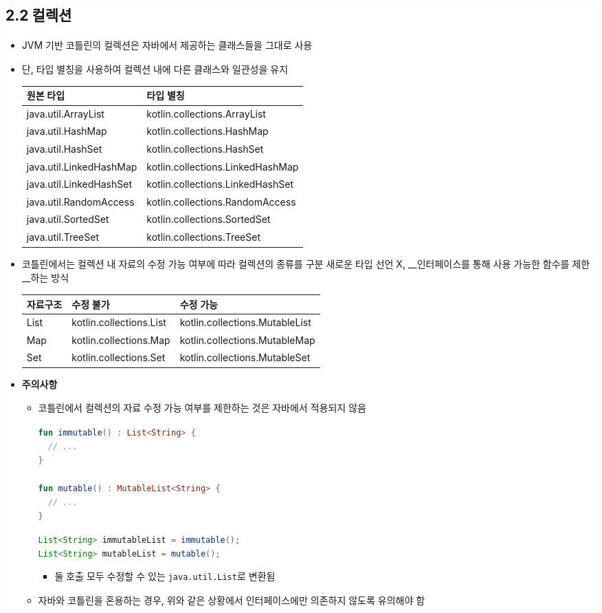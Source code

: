 ## 2.2 컬렉션

- JVM 기반 코틀린의 컬렉션은 자바에서 제공하는 클래스들을 그대로 사용

- 단, 타입 별칭을 사용하여 컬렉션 내에 다른 클래스와 일관성을 유지

  | 원본 타입                   | 타입 별칭                            |
  | ----------------------- | -------------------------------- |
  | java.util.ArrayList     | kotlin.collections.ArrayList     |
  | java.util.HashMap       | kotlin.collections.HashMap       |
  | java.util.HashSet       | kotlin.collections.HashSet       |
  | java.util.LinkedHashMap | kotlin.collections.LinkedHashMap |
  | java.util.LinkedHashSet | kotlin.collections.LinkedHashSet |
  | java.util.RandomAccess  | kotlin.collections.RandomAccess  |
  | java.util.SortedSet     | kotlin.collections.SortedSet     |
  | java.util.TreeSet       | kotlin.collections.TreeSet       |

- 코틀린에서는 컬렉션 내 자료의 수정 가능 여부에 따라 컬렉션의 종류를 구분
  새로운 타입 선언 X, __인터페이스를 통해 사용 가능한 함수를 제한__하는 방식

  | 자료구조 | 수정 불가                   | 수정 가능                          |
  | ---- | ----------------------- | ------------------------------ |
  | List | kotlin.collections.List | kotlin.collections.MutableList |
  | Map  | kotlin.collections.Map  | kotlin.collections.MutableMap  |
  | Set  | kotlin.collections.Set  | kotlin.collections.MutableSet  |

- __주의사항__

  - 코틀린에서 컬렉션의 자료 수정 가능 여부를 제한하는 것은 자바에서 적용되지 않음

    ```kotlin
    fun immutable() : List<String> {
      // ...
    }

    fun mutable() : MutableList<String> {
      // ...
    }
    ```

    ```java
    List<String> immutableList = immutable();
    List<String> mutableList = mutable();
    ```

    - 둘 호출 모두 수정할 수 있는 `java.util.List`로 변환됨

  - 자바와 코틀린을 혼용하는 경우, 위와 같은 상황에서 인터페이스에만 의존하지 않도록 유의해야 함
